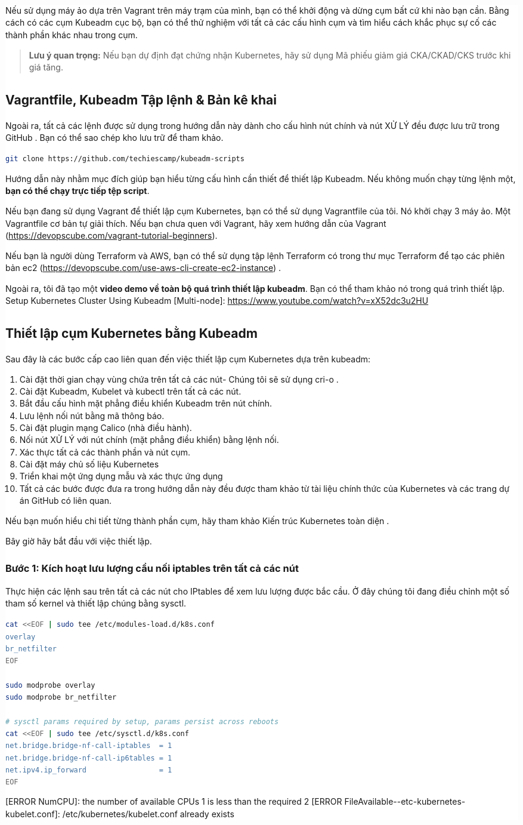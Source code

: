 Nếu sử dụng máy ảo dựa trên Vagrant trên máy trạm của mình, bạn có thể khởi động và dừng cụm bất cứ khi nào bạn cần. Bằng cách có các cụm Kubeadm cục bộ, bạn có thể thử nghiệm với tất cả các cấu hình cụm và tìm hiểu cách khắc phục sự cố các thành phần khác nhau trong cụm.

> **Lưu ý quan trọng:** Nếu bạn dự định đạt chứng nhận Kubernetes, hãy sử dụng Mã phiếu giảm giá CKA/CKAD/CKS trước khi giá tăng.

## Vagrantfile, Kubeadm Tập lệnh & Bản kê khai
Ngoài ra, tất cả các lệnh được sử dụng trong hướng dẫn này dành cho cấu hình nút chính và nút XỬ LÝ đều được lưu trữ trong GitHub . Bạn có thể sao chép kho lưu trữ để tham khảo.

```sh
git clone https://github.com/techiescamp/kubeadm-scripts
```
Hướng dẫn này nhằm mục đích giúp bạn hiểu từng cấu hình cần thiết để thiết lập Kubeadm. Nếu không muốn chạy từng lệnh một, **bạn có thể chạy trực tiếp tệp script**.

Nếu bạn đang sử dụng Vagrant để thiết lập cụm Kubernetes, bạn có thể sử dụng Vagrantfile của tôi. Nó khởi chạy 3 máy ảo. Một Vagrantfile cơ bản tự giải thích. Nếu bạn chưa quen với Vagrant, hãy xem hướng dẫn của Vagrant (https://devopscube.com/vagrant-tutorial-beginners).

Nếu bạn là người dùng Terraform và AWS, bạn có thể sử dụng tập lệnh Terraform có trong thư mục Terraform để tạo các phiên bản ec2 (https://devopscube.com/use-aws-cli-create-ec2-instance) .

Ngoài ra, tôi đã tạo một **video demo về toàn bộ quá trình thiết lập kubeadm**. Bạn có thể tham khảo nó trong quá trình thiết lập.
Setup Kubernetes Cluster Using Kubeadm [Multi-node]: https://www.youtube.com/watch?v=xX52dc3u2HU 

## Thiết lập cụm Kubernetes bằng Kubeadm

Sau đây là các bước cấp cao liên quan đến việc thiết lập cụm Kubernetes dựa trên kubeadm:

1. Cài đặt thời gian chạy vùng chứa trên tất cả các nút- Chúng tôi sẽ sử dụng cri-o .
1. Cài đặt Kubeadm, Kubelet và kubectl trên tất cả các nút.
1. Bắt đầu cấu hình mặt phẳng điều khiển Kubeadm trên nút chính.
1. Lưu lệnh nối nút bằng mã thông báo.
1. Cài đặt plugin mạng Calico (nhà điều hành).
1. Nối nút XỬ LÝ với nút chính (mặt phẳng điều khiển) bằng lệnh nối.
1. Xác thực tất cả các thành phần và nút cụm.
1. Cài đặt máy chủ số liệu Kubernetes
1. Triển khai một ứng dụng mẫu và xác thực ứng dụng
1. Tất cả các bước được đưa ra trong hướng dẫn này đều được tham khảo từ tài liệu chính thức của Kubernetes và các trang dự án GitHub có liên quan.

Nếu bạn muốn hiểu chi tiết từng thành phần cụm, hãy tham khảo Kiến trúc Kubernetes toàn diện .

Bây giờ hãy bắt đầu với việc thiết lập.

### Bước 1: Kích hoạt lưu lượng cầu nối iptables trên tất cả các nút
Thực hiện các lệnh sau trên tất cả các nút cho IPtables để xem lưu lượng được bắc cầu. Ở đây chúng tôi đang điều chỉnh một số tham số kernel và thiết lập chúng bằng sysctl.
```sh
cat <<EOF | sudo tee /etc/modules-load.d/k8s.conf
overlay
br_netfilter
EOF

sudo modprobe overlay
sudo modprobe br_netfilter

# sysctl params required by setup, params persist across reboots
cat <<EOF | sudo tee /etc/sysctl.d/k8s.conf
net.bridge.bridge-nf-call-iptables  = 1
net.bridge.bridge-nf-call-ip6tables = 1
net.ipv4.ip_forward                 = 1
EOF
```

[ERROR NumCPU]: the number of available CPUs 1 is less than the required 2
[ERROR FileAvailable--etc-kubernetes-kubelet.conf]: /etc/kubernetes/kubelet.conf already exists